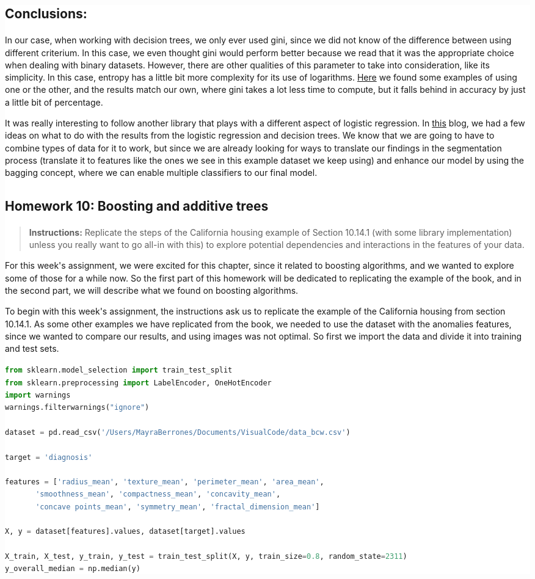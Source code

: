 ## Conclusions:

In our case, when working with decision trees, we only ever used gini, since we did not know of the difference between using different criterium. In this case, we even thought gini would perform better because we read that it was the appropriate choice when dealing with binary datasets. However, there are other qualities of this parameter to take into consideration, like its simplicity. In this case, entropy has a little bit more complexity for its use of logarithms.  [Here](https://quantdare.com/decision-trees-gini-vs-entropy/) we found some examples of using one or the other, and the results match our own, where gini takes a lot less time to compute, but it falls behind in accuracy by just a little bit of percentage.

It was really interesting to follow another library that plays with a different aspect of logistic regression. In [this](https://www.analyticsvidhya.com/blog/2016/04/tree-based-algorithms-complete-tutorial-scratch-in-python/#h2_4) blog, we had a few ideas on what to do with the results from the logistic regression and decision trees. We know that we are going to have to combine types of data for it to work, but since we are already looking for ways to translate our findings in the segmentation process (translate it to features like the ones we see in this example dataset we keep using) and enhance our model by using the bagging concept, where we can enable multiple classifiers to our final model.

## **Homework 10: Boosting and additive trees**

> **Instructions:** Replicate the steps of the California housing example of Section 10.14.1 (with some library implementation) unless you really want to go all-in with this) to explore potential dependencies and interactions in the features of your data.


 For this week's assignment, we were excited for this chapter, since it related to boosting algorithms, and we wanted to explore some of those for a while now. So the first part of this homework will be dedicated to replicating the example of the book, and in the second part, we will describe what we found on boosting algorithms.

To begin with this week's assignment, the instructions ask us to replicate the example of the California housing from section 10.14.1. As some other examples we have replicated from the book, we needed to use the dataset with the anomalies features, since we wanted to compare our results, and using images was not optimal. So first we import the data and divide it into training and test sets.

```python
from sklearn.model_selection import train_test_split
from sklearn.preprocessing import LabelEncoder, OneHotEncoder
import warnings
warnings.filterwarnings("ignore")

dataset = pd.read_csv('/Users/MayraBerrones/Documents/VisualCode/data_bcw.csv')

target = 'diagnosis'

features = ['radius_mean', 'texture_mean', 'perimeter_mean', 'area_mean',
       'smoothness_mean', 'compactness_mean', 'concavity_mean',
       'concave points_mean', 'symmetry_mean', 'fractal_dimension_mean']

X, y = dataset[features].values, dataset[target].values

X_train, X_test, y_train, y_test = train_test_split(X, y, train_size=0.8, random_state=2311)
y_overall_median = np.median(y)
```
